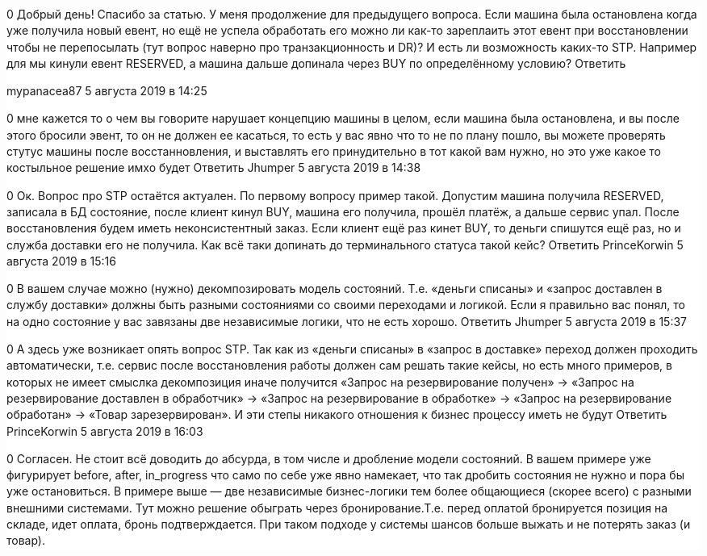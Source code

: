 0
Добрый день! Спасибо за статью. У меня продолжение для предыдущего вопроса. Если машина была остановлена когда уже получила новый евент, но ещё не успела обработать его можно ли как-то зареплаить этот евент при восстановлении чтобы не перепосылать (тут вопрос наверно про транзакционность и DR)? И есть ли возможность каких-то STP. Например для мы кинули евент RESERVED, а машина дальше допинала через BUY по определённому условию?
Ответить

mypanacea87
5 августа 2019 в 14:25

0
мне кажется то о чем вы говорите нарушает концепцию машины в целом, если машина была остановлена, и вы после этого бросили эвент, то он не должен ее касаться, то есть у вас явно что то не по плану пошло, вы можете проверять стутус машины после восстанновления, и выставлять его принудительно в тот какой вам нужно, но это уже какое то костыльное решение имхо будет
Ответить
Jhumper
5 августа 2019 в 14:38

0
Ок. Вопрос про STP остаётся актуален. По первому вопросу пример такой. Допустим машина получила RESERVED, записала в БД состояние, после клиент кинул BUY, машина его получила, прошёл платёж, а дальше сервис упал. После восстановления будем иметь неконсистентный заказ. Если клиент ещё раз кинет BUY, то деньги спишутся ещё раз, но и служба доставки его не получила. Как всё таки допинать до терминального статуса такой кейс?
Ответить
PrinceKorwin
5 августа 2019 в 15:16

0
В вашем случае можно (нужно) декомпозировать модель состояний. Т.е. «деньги списаны» и «запрос доставлен в службу доставки» должны быть разными состояниями со своими переходами и логикой.
Если я правильно вас понял, то на одно состояние у вас завязаны две независимые логики, что не есть хорошо.
Ответить
Jhumper
5 августа 2019 в 15:37

0
А здесь уже возникает опять вопрос STP. Так как из «деньги списаны» в «запрос в доставке» переход должен проходить автоматически, т.е. сервис после восстановления работы должен сам решать такие кейсы, но есть много примеров, в которых не имеет смыслка декомпозиция иначе получится «Запрос на резервирование получен» -> «Запрос на резервирование доставлен в обработчик» -> «Запрос на резервирование в обработке» -> «Запрос на резервирование обработан» -> «Товар зарезервирован». И эти степы никакого отношения к бизнес процессу иметь не будут
Ответить
PrinceKorwin
5 августа 2019 в 16:03

0
Согласен. Не стоит всё доводить до абсурда, в том числе и дробление модели состояний.
В вашем примере уже фигурирует before, after, in_progress что само по себе уже явно намекает, что так дробить состояния не нужно и пора бы уже остановиться.
В примере выше — две независимые бизнес-логики тем более общающиеся (скорее всего) с разными внешними системами.
Тут можно решение обыграть через бронирование.Т.е. перед оплатой бронируется позиция на складе, идет оплата, бронь подтверждается. При таком подходе у системы шансов больше выжать и не потерять заказ (и товар).
